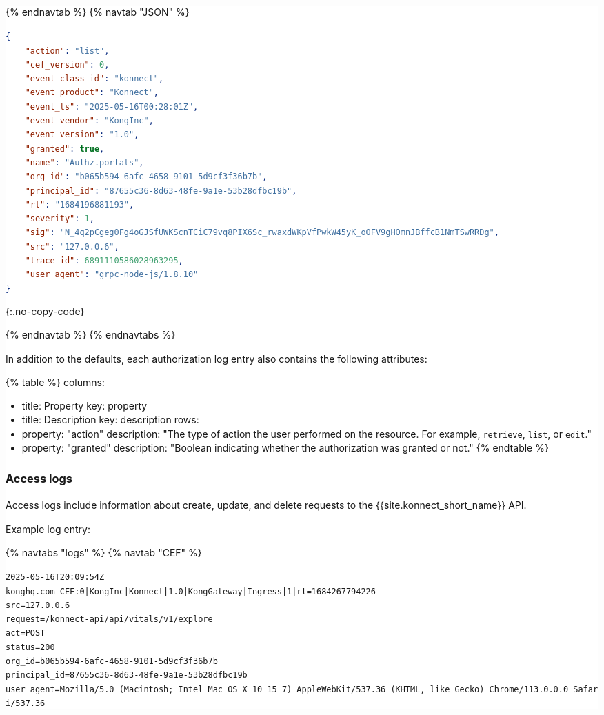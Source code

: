 {% endnavtab %}
{% navtab "JSON" %}
```json
{
    "action": "list",
    "cef_version": 0,
    "event_class_id": "konnect",
    "event_product": "Konnect",
    "event_ts": "2025-05-16T00:28:01Z",
    "event_vendor": "KongInc",
    "event_version": "1.0",
    "granted": true,
    "name": "Authz.portals",
    "org_id": "b065b594-6afc-4658-9101-5d9cf3f36b7b",
    "principal_id": "87655c36-8d63-48fe-9a1e-53b28dfbc19b",
    "rt": "1684196881193",
    "severity": 1,
    "sig": "N_4q2pCgeg0Fg4oGJSfUWKScnTCiC79vq8PIX6Sc_rwaxdWKpVfPwkW45yK_oOFV9gHOmnJBffcB1NmTSwRRDg",
    "src": "127.0.0.6",
    "trace_id": 6891110586028963295,
    "user_agent": "grpc-node-js/1.8.10"
}
```
{:.no-copy-code}

{% endnavtab %}
{% endnavtabs %}

In addition to the defaults, each authorization log entry also contains the following attributes:


{% table %}
columns:
  - title: Property
    key: property
  - title: Description
    key: description
rows:
  - property: "action"
    description: "The type of action the user performed on the resource. For example, `retrieve`, `list`, or `edit`."
  - property: "granted"
    description: "Boolean indicating whether the authorization was granted or not."
{% endtable %}


### Access logs

Access logs include information about create, update, and delete requests to the {{site.konnect_short_name}} API.

Example log entry:

{% navtabs "logs" %}
{% navtab "CEF" %}
```
2025-05-16T20:09:54Z 
konghq.com CEF:0|KongInc|Konnect|1.0|KongGateway|Ingress|1|rt=1684267794226 
src=127.0.0.6
request=/konnect-api/api/vitals/v1/explore 
act=POST 
status=200 
org_id=b065b594-6afc-4658-9101-5d9cf3f36b7b 
principal_id=87655c36-8d63-48fe-9a1e-53b28dfbc19b 
user_agent=Mozilla/5.0 (Macintosh; Intel Mac OS X 10_15_7) AppleWebKit/537.36 (KHTML, like Gecko) Chrome/113.0.0.0 Safari/537.36 
```